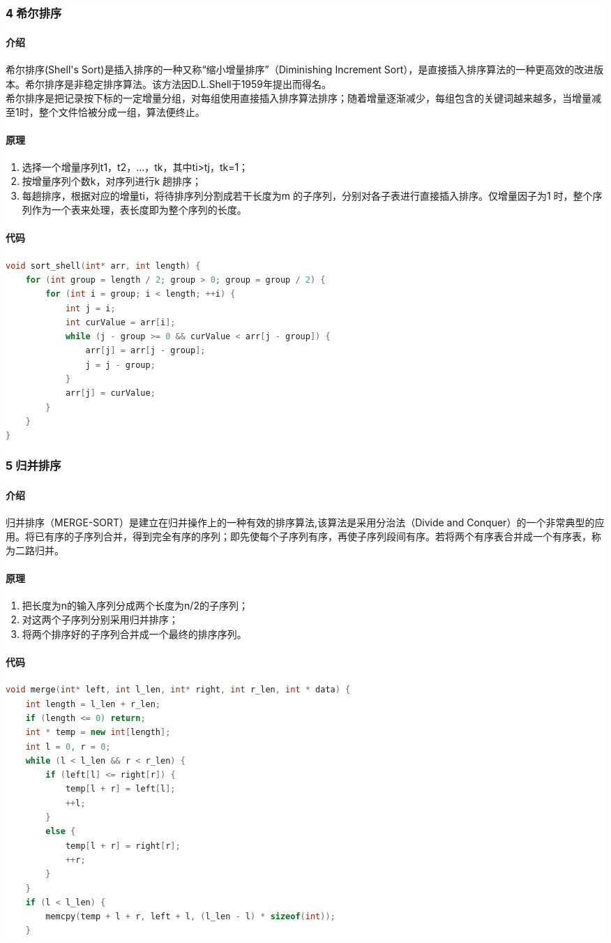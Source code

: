### 4 希尔排序

#### 介绍

希尔排序(Shell's Sort)是插入排序的一种又称“缩小增量排序”（Diminishing Increment Sort），是直接插入排序算法的一种更高效的改进版本。希尔排序是非稳定排序算法。该方法因D.L.Shell于1959年提出而得名。  
希尔排序是把记录按下标的一定增量分组，对每组使用直接插入排序算法排序；随着增量逐渐减少，每组包含的关键词越来越多，当增量减至1时，整个文件恰被分成一组，算法便终止。

#### 原理

1. 选择一个增量序列t1，t2，…，tk，其中ti>tj，tk=1；
2. 按增量序列个数k，对序列进行k 趟排序；
3. 每趟排序，根据对应的增量ti，将待排序列分割成若干长度为m 的子序列，分别对各子表进行直接插入排序。仅增量因子为1 时，整个序列作为一个表来处理，表长度即为整个序列的长度。

#### 代码

````cpp
void sort_shell(int* arr, int length) {
    for (int group = length / 2; group > 0; group = group / 2) {
        for (int i = group; i < length; ++i) {
            int j = i;
            int curValue = arr[i];
            while (j - group >= 0 && curValue < arr[j - group]) {
                arr[j] = arr[j - group];
                j = j - group;
            }
            arr[j] = curValue;
        }
    }
}
````

### 5 归并排序

#### 介绍

归并排序（MERGE-SORT）是建立在归并操作上的一种有效的排序算法,该算法是采用分治法（Divide and Conquer）的一个非常典型的应用。将已有序的子序列合并，得到完全有序的序列；即先使每个子序列有序，再使子序列段间有序。若将两个有序表合并成一个有序表，称为二路归并。

#### 原理

1. 把长度为n的输入序列分成两个长度为n/2的子序列；
2. 对这两个子序列分别采用归并排序；
3. 将两个排序好的子序列合并成一个最终的排序序列。

#### 代码

````cpp
void merge(int* left, int l_len, int* right, int r_len, int * data) {
    int length = l_len + r_len;
    if (length <= 0) return;
    int * temp = new int[length];
    int l = 0, r = 0;
    while (l < l_len && r < r_len) {
        if (left[l] <= right[r]) {
            temp[l + r] = left[l];
            ++l;
        }
        else {
            temp[l + r] = right[r];
            ++r;
        }
    }
    if (l < l_len) {
        memcpy(temp + l + r, left + l, (l_len - l) * sizeof(int));
    }
````